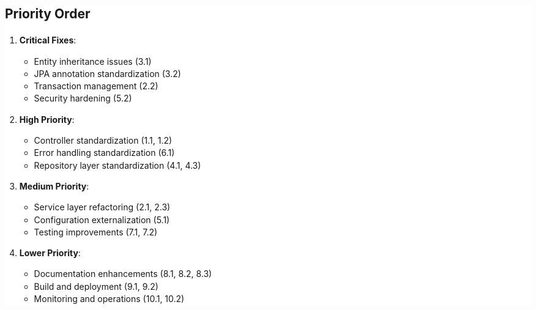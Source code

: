 ## Priority Order

1. **Critical Fixes**:
    - Entity inheritance issues (3.1)
    - JPA annotation standardization (3.2)
    - Transaction management (2.2)
    - Security hardening (5.2)

2. **High Priority**:
    - Controller standardization (1.1, 1.2)
    - Error handling standardization (6.1)
    - Repository layer standardization (4.1, 4.3)

3. **Medium Priority**:
    - Service layer refactoring (2.1, 2.3)
    - Configuration externalization (5.1)
    - Testing improvements (7.1, 7.2)

4. **Lower Priority**:
    - Documentation enhancements (8.1, 8.2, 8.3)
    - Build and deployment (9.1, 9.2)
    - Monitoring and operations (10.1, 10.2)
